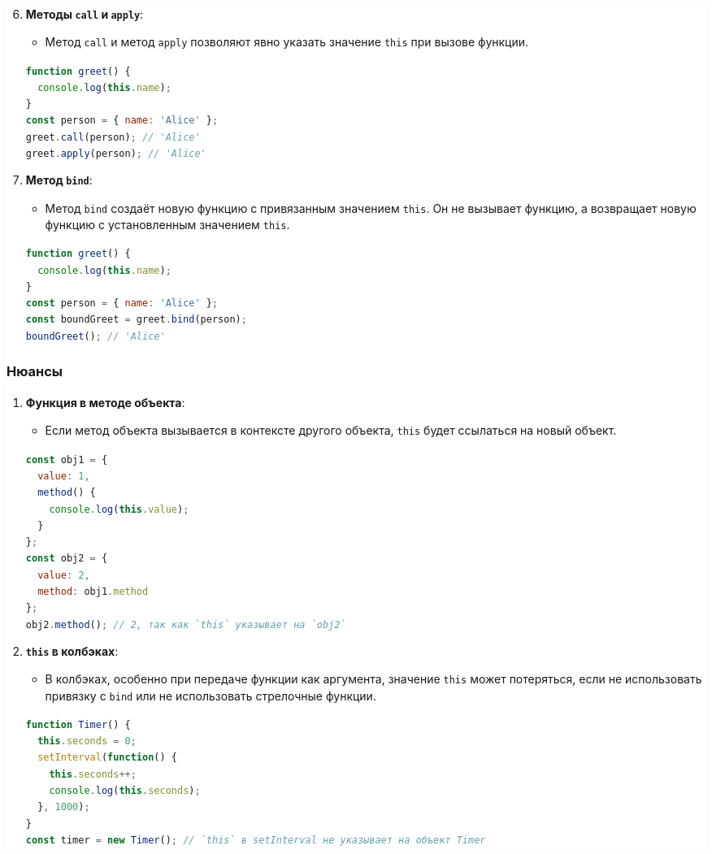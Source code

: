 6. **Методы `call` и `apply`**:
    - Метод `call` и метод `apply` позволяют явно указать значение `this` при вызове функции.
    
    ```jsx
    function greet() {
      console.log(this.name);
    }
    const person = { name: 'Alice' };
    greet.call(person); // 'Alice'
    greet.apply(person); // 'Alice'
    ```
    
7. **Метод `bind`**:
    - Метод `bind` создаёт новую функцию с привязанным значением `this`. Он не вызывает функцию, а возвращает новую функцию с установленным значением `this`.
    
    ```jsx
    function greet() {
      console.log(this.name);
    }
    const person = { name: 'Alice' };
    const boundGreet = greet.bind(person);
    boundGreet(); // 'Alice'
    ```
    

### Нюансы

1. **Функция в методе объекта**:
    - Если метод объекта вызывается в контексте другого объекта, `this` будет ссылаться на новый объект.
    
    ```jsx
    const obj1 = {
      value: 1,
      method() {
        console.log(this.value);
      }
    };
    const obj2 = {
      value: 2,
      method: obj1.method
    };
    obj2.method(); // 2, так как `this` указывает на `obj2`
    ```
    
2. **`this` в колбэках**:
    - В колбэках, особенно при передаче функции как аргумента, значение `this` может потеряться, если не использовать привязку с `bind` или не использовать стрелочные функции.
    
    ```jsx
    function Timer() {
      this.seconds = 0;
      setInterval(function() {
        this.seconds++;
        console.log(this.seconds);
      }, 1000);
    }
    const timer = new Timer(); // `this` в setInterval не указывает на объект Timer
    ```
    